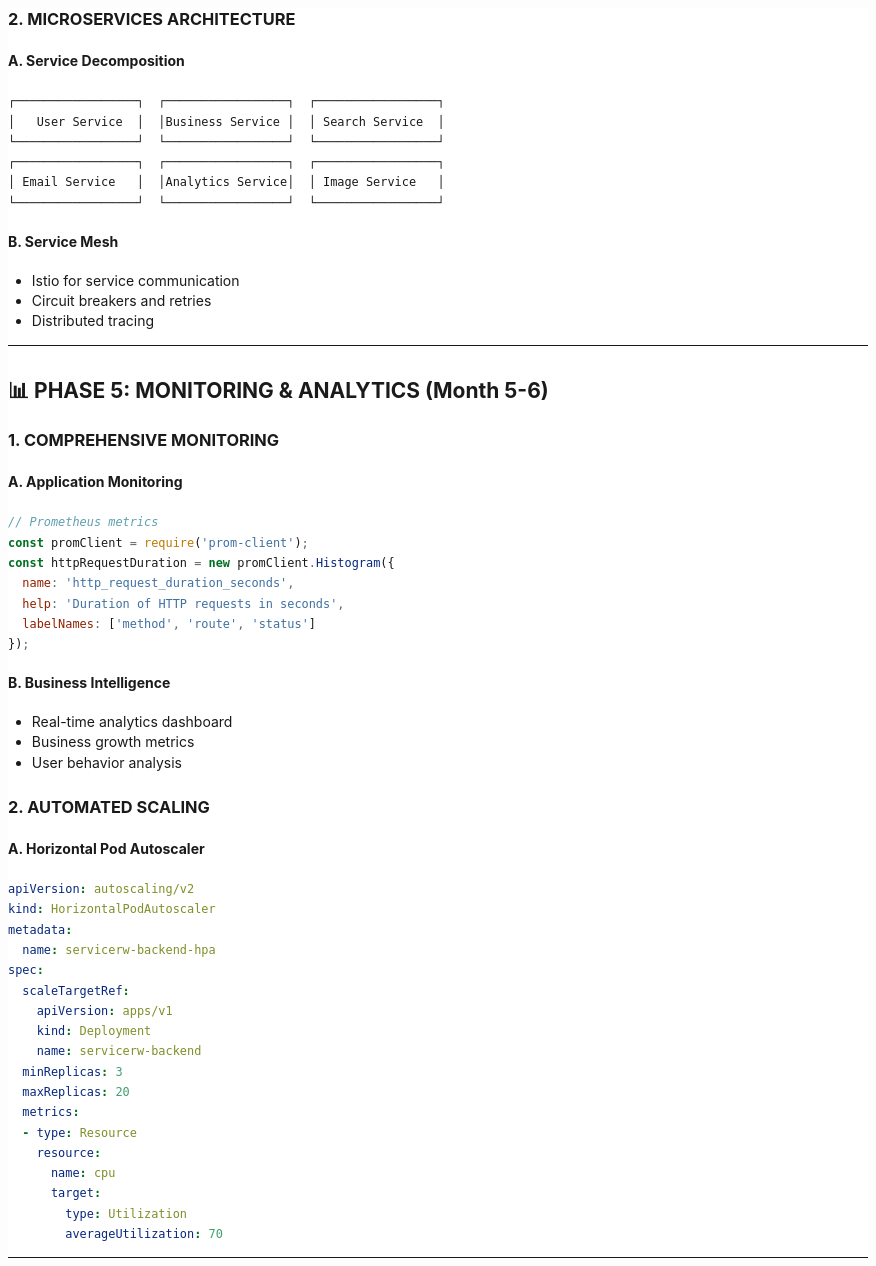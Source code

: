 ### 2. MICROSERVICES ARCHITECTURE

#### **A. Service Decomposition**
```
┌─────────────────┐  ┌─────────────────┐  ┌─────────────────┐
│   User Service  │  │Business Service │  │ Search Service  │
└─────────────────┘  └─────────────────┘  └─────────────────┘
┌─────────────────┐  ┌─────────────────┐  ┌─────────────────┐
│ Email Service   │  │Analytics Service│  │ Image Service   │
└─────────────────┘  └─────────────────┘  └─────────────────┘
```

#### **B. Service Mesh**
- Istio for service communication
- Circuit breakers and retries
- Distributed tracing

---

## 📊 PHASE 5: MONITORING & ANALYTICS (Month 5-6)

### 1. COMPREHENSIVE MONITORING

#### **A. Application Monitoring**
```javascript
// Prometheus metrics
const promClient = require('prom-client');
const httpRequestDuration = new promClient.Histogram({
  name: 'http_request_duration_seconds',
  help: 'Duration of HTTP requests in seconds',
  labelNames: ['method', 'route', 'status']
});
```

#### **B. Business Intelligence**
- Real-time analytics dashboard
- Business growth metrics
- User behavior analysis

### 2. AUTOMATED SCALING

#### **A. Horizontal Pod Autoscaler**
```yaml
apiVersion: autoscaling/v2
kind: HorizontalPodAutoscaler
metadata:
  name: servicerw-backend-hpa
spec:
  scaleTargetRef:
    apiVersion: apps/v1
    kind: Deployment
    name: servicerw-backend
  minReplicas: 3
  maxReplicas: 20
  metrics:
  - type: Resource
    resource:
      name: cpu
      target:
        type: Utilization
        averageUtilization: 70
```

---